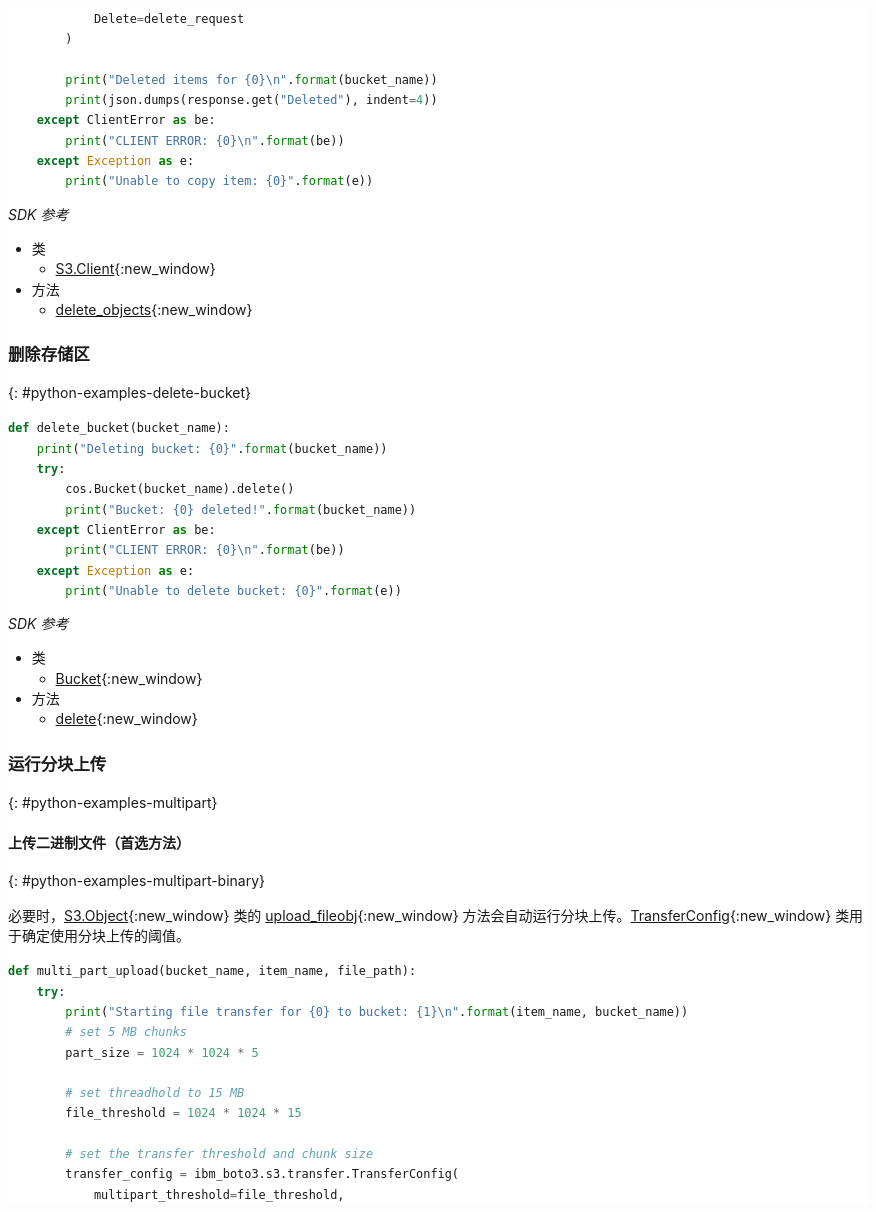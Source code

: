 ```python
            Delete=delete_request
        )

        print("Deleted items for {0}\n".format(bucket_name))
        print(json.dumps(response.get("Deleted"), indent=4))
    except ClientError as be:
        print("CLIENT ERROR: {0}\n".format(be))
    except Exception as e:
        print("Unable to copy item: {0}".format(e))
```

*SDK 参考*
* 类
    * [S3.Client](https://ibm.github.io/ibm-cos-sdk-python/reference/services/s3.html#client){:new_window}
* 方法
    * [delete_objects](https://ibm.github.io/ibm-cos-sdk-python/reference/services/s3.html#S3.Client.delete_objects){:new_window}

### 删除存储区
{: #python-examples-delete-bucket}

```python
def delete_bucket(bucket_name):
    print("Deleting bucket: {0}".format(bucket_name))
    try:
        cos.Bucket(bucket_name).delete()
        print("Bucket: {0} deleted!".format(bucket_name))
    except ClientError as be:
        print("CLIENT ERROR: {0}\n".format(be))
    except Exception as e:
        print("Unable to delete bucket: {0}".format(e))
```

*SDK 参考*
* 类
    * [Bucket](https://ibm.github.io/ibm-cos-sdk-python/reference/services/s3.html#bucket){:new_window}
* 方法
    * [delete](https://ibm.github.io/ibm-cos-sdk-python/reference/services/s3.html#S3.Bucket.delete){:new_window}

### 运行分块上传
{: #python-examples-multipart}

#### 上传二进制文件（首选方法）
{: #python-examples-multipart-binary}

必要时，[S3.Object](https://ibm.github.io/ibm-cos-sdk-python/reference/services/s3.html#object){:new_window} 类的 [upload_fileobj](https://ibm.github.io/ibm-cos-sdk-python/reference/services/s3.html#S3.Object.upload_fileobj){:new_window} 方法会自动运行分块上传。[TransferConfig](https://ibm.github.io/ibm-cos-sdk-python/reference/customizations/s3.html#s3-transfers){:new_window} 类用于确定使用分块上传的阈值。

```python
def multi_part_upload(bucket_name, item_name, file_path):
    try:
        print("Starting file transfer for {0} to bucket: {1}\n".format(item_name, bucket_name))
        # set 5 MB chunks
        part_size = 1024 * 1024 * 5

        # set threadhold to 15 MB
        file_threshold = 1024 * 1024 * 15

        # set the transfer threshold and chunk size
        transfer_config = ibm_boto3.s3.transfer.TransferConfig(
            multipart_threshold=file_threshold,
```